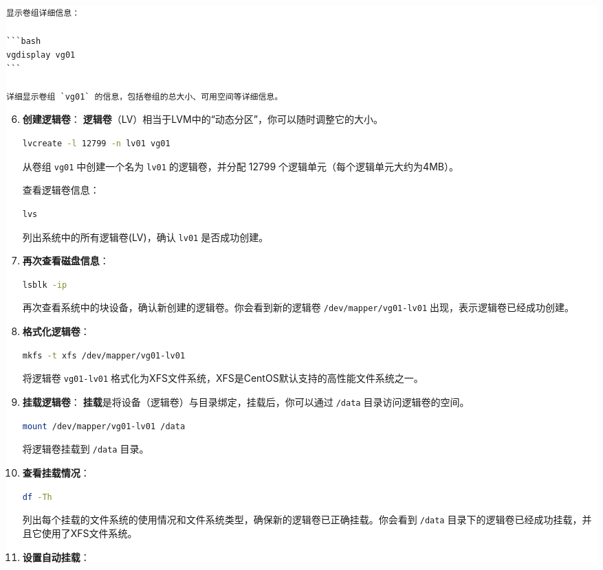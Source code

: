 	显示卷组详细信息：

	```bash
	vgdisplay vg01
	```

	详细显示卷组 `vg01` 的信息，包括卷组的总大小、可用空间等详细信息。

6. **创建逻辑卷**：
	**逻辑卷**（LV）相当于LVM中的“动态分区”，你可以随时调整它的大小。

	```bash
	lvcreate -l 12799 -n lv01 vg01
	```

	从卷组 `vg01` 中创建一个名为 `lv01` 的逻辑卷，并分配 12799 个逻辑单元（每个逻辑单元大约为4MB）。

	查看逻辑卷信息：

	```bash
	lvs
	```


	列出系统中的所有逻辑卷(LV)，确认 `lv01` 是否成功创建。

7. **再次查看磁盘信息**：

	```bash
	lsblk -ip
	```

	再次查看系统中的块设备，确认新创建的逻辑卷。你会看到新的逻辑卷 `/dev/mapper/vg01-lv01` 出现，表示逻辑卷已经成功创建。

8. **格式化逻辑卷**：

	```bash
	mkfs -t xfs /dev/mapper/vg01-lv01
	```

	将逻辑卷 `vg01-lv01` 格式化为XFS文件系统，XFS是CentOS默认支持的高性能文件系统之一。

9. **挂载逻辑卷**：
	**挂载**是将设备（逻辑卷）与目录绑定，挂载后，你可以通过 `/data` 目录访问逻辑卷的空间。

	```bash
	mount /dev/mapper/vg01-lv01 /data
	```

	将逻辑卷挂载到 `/data` 目录。

10. **查看挂载情况**：

	```bash
	df -Th
	```

	列出每个挂载的文件系统的使用情况和文件系统类型，确保新的逻辑卷已正确挂载。你会看到 `/data` 目录下的逻辑卷已经成功挂载，并且它使用了XFS文件系统。

11. **设置自动挂载**：

